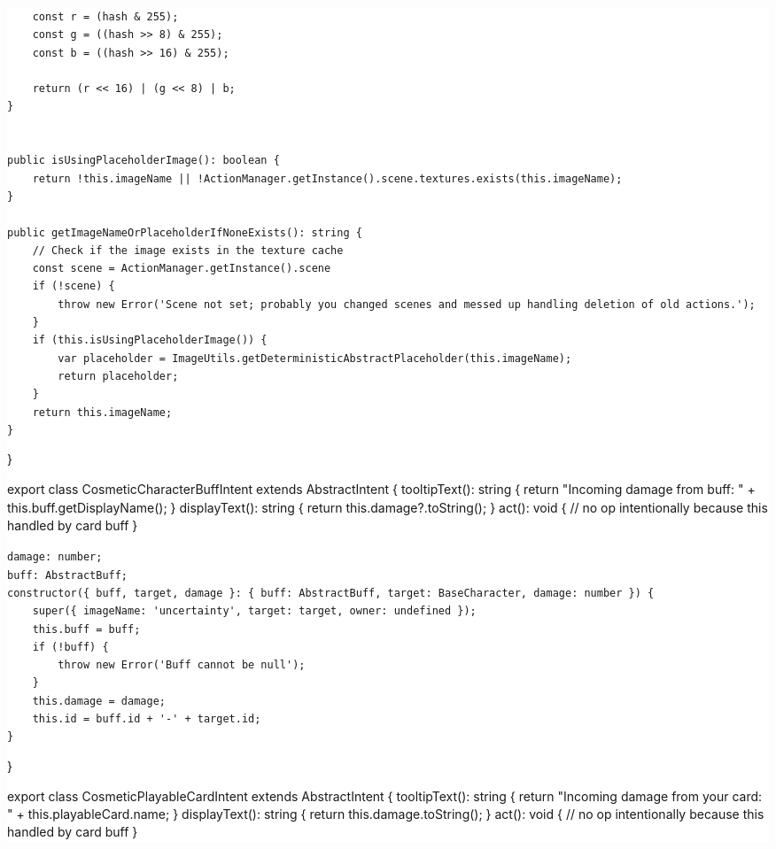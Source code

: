         const r = (hash & 255);
        const g = ((hash >> 8) & 255);
        const b = ((hash >> 16) & 255);

        return (r << 16) | (g << 8) | b;
    }


    public isUsingPlaceholderImage(): boolean {
        return !this.imageName || !ActionManager.getInstance().scene.textures.exists(this.imageName);
    }

    public getImageNameOrPlaceholderIfNoneExists(): string {
        // Check if the image exists in the texture cache
        const scene = ActionManager.getInstance().scene
        if (!scene) {
            throw new Error('Scene not set; probably you changed scenes and messed up handling deletion of old actions.');
        }
        if (this.isUsingPlaceholderImage()) {
            var placeholder = ImageUtils.getDeterministicAbstractPlaceholder(this.imageName);
            return placeholder;
        }
        return this.imageName;
    }
}

export class CosmeticCharacterBuffIntent extends AbstractIntent {
    tooltipText(): string {
        return "Incoming damage from buff: " + this.buff.getDisplayName();
    }
    displayText(): string {
        return this.damage?.toString();
    }
    act(): void {
        // no op intentionally because this handled by card buff
    }

    damage: number;
    buff: AbstractBuff;
    constructor({ buff, target, damage }: { buff: AbstractBuff, target: BaseCharacter, damage: number }) {
        super({ imageName: 'uncertainty', target: target, owner: undefined });
        this.buff = buff;
        if (!buff) {
            throw new Error('Buff cannot be null');
        }
        this.damage = damage;
        this.id = buff.id + '-' + target.id;
    }
}

export class CosmeticPlayableCardIntent extends AbstractIntent {
    tooltipText(): string {
        return "Incoming damage from your card: " + this.playableCard.name;
    }
    displayText(): string {
        return this.damage.toString();
    }
    act(): void {
        // no op intentionally because this handled by card buff
    }
